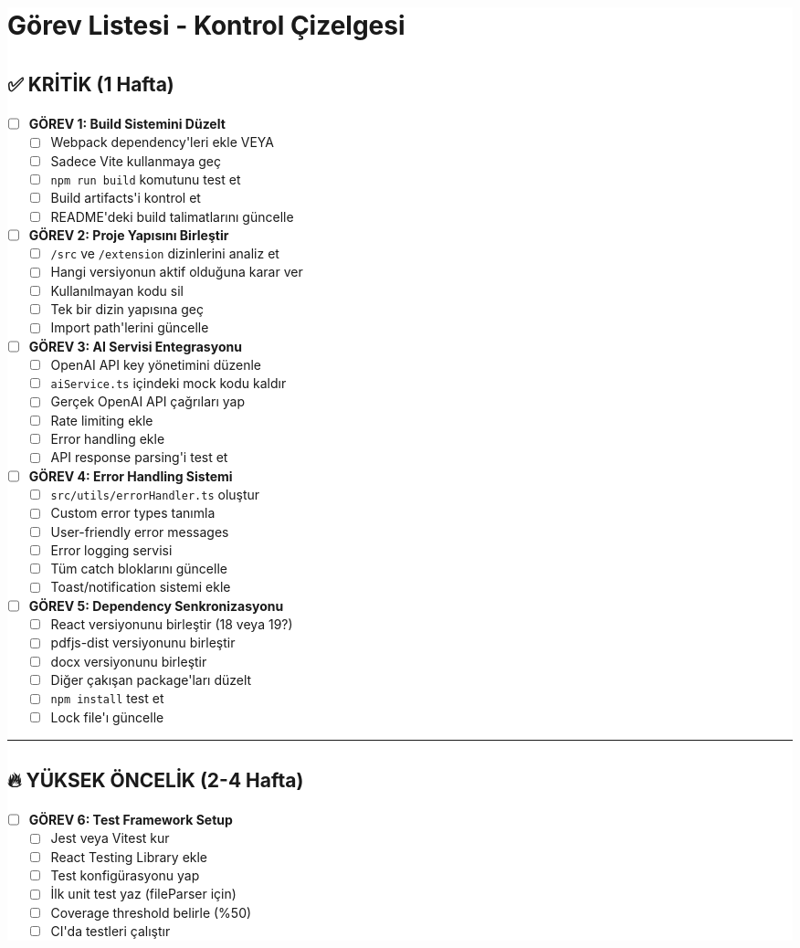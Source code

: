 # Görev Listesi - Kontrol Çizelgesi

## ✅ KRİTİK (1 Hafta)

- [ ] **GÖREV 1: Build Sistemini Düzelt**
  - [ ] Webpack dependency'leri ekle VEYA
  - [ ] Sadece Vite kullanmaya geç
  - [ ] `npm run build` komutunu test et
  - [ ] Build artifacts'i kontrol et
  - [ ] README'deki build talimatlarını güncelle

- [ ] **GÖREV 2: Proje Yapısını Birleştir**
  - [ ] `/src` ve `/extension` dizinlerini analiz et
  - [ ] Hangi versiyonun aktif olduğuna karar ver
  - [ ] Kullanılmayan kodu sil
  - [ ] Tek bir dizin yapısına geç
  - [ ] Import path'lerini güncelle

- [ ] **GÖREV 3: AI Servisi Entegrasyonu**
  - [ ] OpenAI API key yönetimini düzenle
  - [ ] `aiService.ts` içindeki mock kodu kaldır
  - [ ] Gerçek OpenAI API çağrıları yap
  - [ ] Rate limiting ekle
  - [ ] Error handling ekle
  - [ ] API response parsing'i test et

- [ ] **GÖREV 4: Error Handling Sistemi**
  - [ ] `src/utils/errorHandler.ts` oluştur
  - [ ] Custom error types tanımla
  - [ ] User-friendly error messages
  - [ ] Error logging servisi
  - [ ] Tüm catch bloklarını güncelle
  - [ ] Toast/notification sistemi ekle

- [ ] **GÖREV 5: Dependency Senkronizasyonu**
  - [ ] React versiyonunu birleştir (18 veya 19?)
  - [ ] pdfjs-dist versiyonunu birleştir
  - [ ] docx versiyonunu birleştir
  - [ ] Diğer çakışan package'ları düzelt
  - [ ] `npm install` test et
  - [ ] Lock file'ı güncelle

---

## 🔥 YÜKSEK ÖNCELİK (2-4 Hafta)

- [ ] **GÖREV 6: Test Framework Setup**
  - [ ] Jest veya Vitest kur
  - [ ] React Testing Library ekle
  - [ ] Test konfigürasyonu yap
  - [ ] İlk unit test yaz (fileParser için)
  - [ ] Coverage threshold belirle (%50)
  - [ ] CI'da testleri çalıştır
